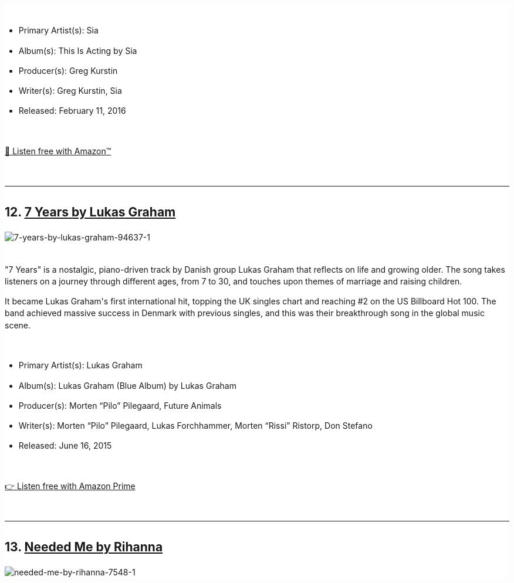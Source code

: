 <br>

- Primary Artist(s): Sia

- Album(s): This Is Acting by Sia

- Producer(s): Greg Kurstin

- Writer(s): Greg Kurstin, Sia

- Released: February 11, 2016

<br>

[🎵 Listen free with Amazon™](https://serp.ly/amazonprime)

<br>

<hr>

## 12. [7 Years by Lukas Graham](https://serp.ly/amazon/7+Years+by%C2%A0Lukas%C2%A0Graham?i=digital-music)

<div class="image"><img alt="7-years-by-lukas-graham-94637-1" height="540" src="https://imagedelivery.net/XRNHhJkVKCwA1q8dBxfEtw/7-years-by-lukas-graham-94637-1/h=540,fit=pad,background=black"/></div>

<br>

"7 Years" is a nostalgic, piano-driven track by Danish group Lukas Graham that reflects on life and growing older. The song takes listeners on a journey through different ages, from 7 to 30, and touches upon themes of marriage and raising children.

It became Lukas Graham's first international hit, topping the UK singles chart and reaching #2 on the US Billboard Hot 100. The band achieved massive success in Denmark with previous singles, and this was their breakthrough song in the global music scene.

<br>

- Primary Artist(s): Lukas Graham

- Album(s): Lukas Graham (Blue Album) by Lukas Graham

- Producer(s): Morten “Pilo” Pilegaard, Future Animals

- Writer(s): Morten “Pilo” Pilegaard, Lukas Forchhammer, Morten “Rissi” Ristorp, Don Stefano

- Released: June 16, 2015

<br>

[👉 Listen free with Amazon Prime](https://serp.ly/amazonprime)

<br>

<hr>

## 13. [Needed Me by Rihanna](https://serp.ly/amazon/Needed+Me+by%C2%A0Rihanna?i=digital-music)

<div class="image"><img alt="needed-me-by-rihanna-7548-1" height="540" src="https://imagedelivery.net/XRNHhJkVKCwA1q8dBxfEtw/needed-me-by-rihanna-7548-1/h=540,fit=pad,background=black"/></div>
